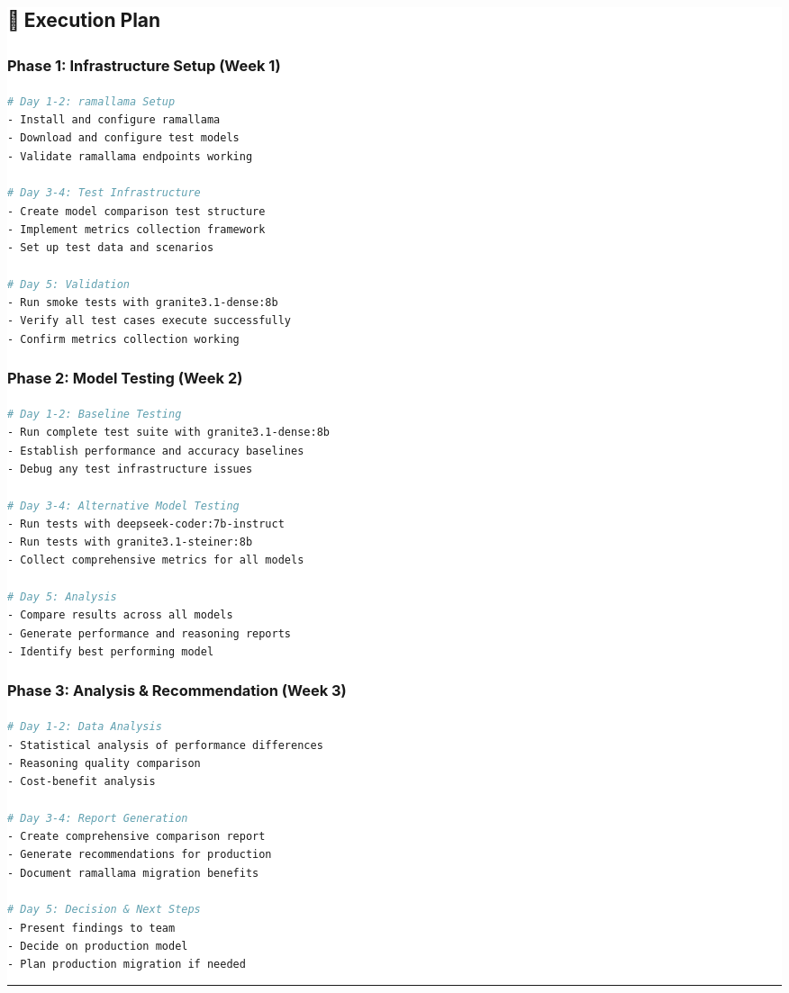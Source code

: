 
## 🚀 **Execution Plan**

### **Phase 1: Infrastructure Setup (Week 1)**
```bash
# Day 1-2: ramallama Setup
- Install and configure ramallama
- Download and configure test models
- Validate ramallama endpoints working

# Day 3-4: Test Infrastructure
- Create model comparison test structure
- Implement metrics collection framework
- Set up test data and scenarios

# Day 5: Validation
- Run smoke tests with granite3.1-dense:8b
- Verify all test cases execute successfully
- Confirm metrics collection working
```

### **Phase 2: Model Testing (Week 2)**
```bash
# Day 1-2: Baseline Testing
- Run complete test suite with granite3.1-dense:8b
- Establish performance and accuracy baselines
- Debug any test infrastructure issues

# Day 3-4: Alternative Model Testing
- Run tests with deepseek-coder:7b-instruct
- Run tests with granite3.1-steiner:8b
- Collect comprehensive metrics for all models

# Day 5: Analysis
- Compare results across all models
- Generate performance and reasoning reports
- Identify best performing model
```

### **Phase 3: Analysis & Recommendation (Week 3)**
```bash
# Day 1-2: Data Analysis
- Statistical analysis of performance differences
- Reasoning quality comparison
- Cost-benefit analysis

# Day 3-4: Report Generation
- Create comprehensive comparison report
- Generate recommendations for production
- Document ramallama migration benefits

# Day 5: Decision & Next Steps
- Present findings to team
- Decide on production model
- Plan production migration if needed
```

---